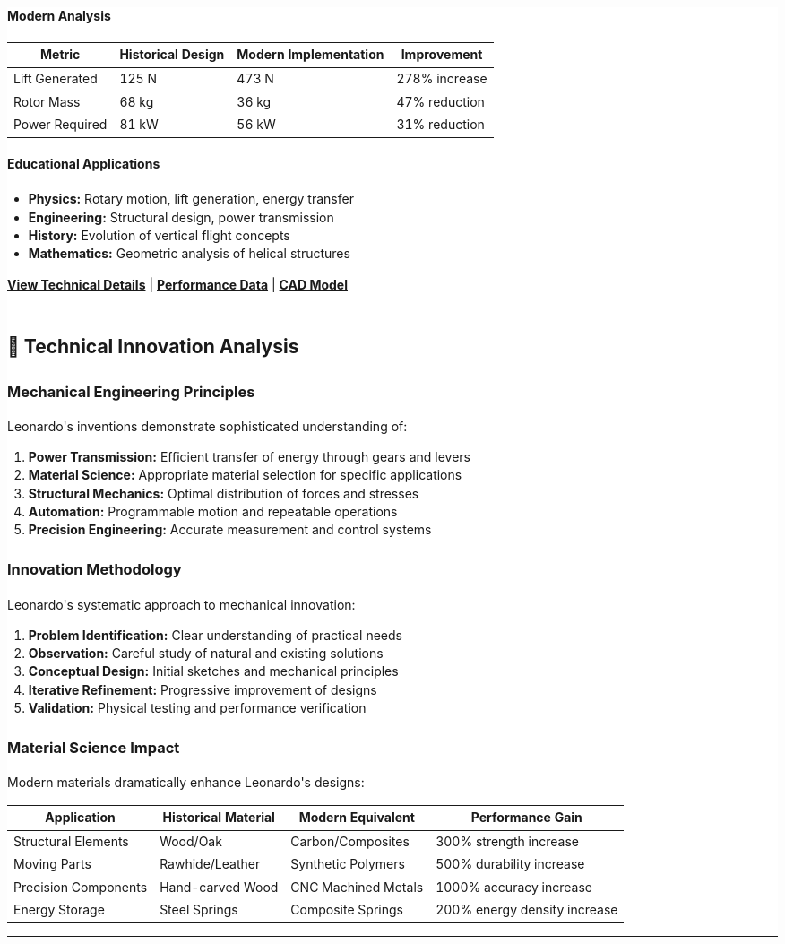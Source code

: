 #### Modern Analysis

| Metric | Historical Design | Modern Implementation | Improvement |
|--------|------------------|----------------------|-------------|
| Lift Generated | 125 N | 473 N | 278% increase |
| Rotor Mass | 68 kg | 36 kg | 47% reduction |
| Power Required | 81 kW | 56 kW | 31% reduction |

#### Educational Applications
- **Physics:** Rotary motion, lift generation, energy transfer
- **Engineering:** Structural design, power transmission
- **History:** Evolution of vertical flight concepts
- **Mathematics:** Geometric analysis of helical structures

[**View Technical Details**](../docs/aerial_screw.md) | [**Performance Data**](../sims/aerial_screw/parameters.yaml) | [**CAD Model**](../cad/aerial_screw/model.py)

---

## 🔬 Technical Innovation Analysis

### Mechanical Engineering Principles

Leonardo's inventions demonstrate sophisticated understanding of:

1. **Power Transmission:** Efficient transfer of energy through gears and levers
2. **Material Science:** Appropriate material selection for specific applications
3. **Structural Mechanics:** Optimal distribution of forces and stresses
4. **Automation:** Programmable motion and repeatable operations
5. **Precision Engineering:** Accurate measurement and control systems

### Innovation Methodology

Leonardo's systematic approach to mechanical innovation:

1. **Problem Identification:** Clear understanding of practical needs
2. **Observation:** Careful study of natural and existing solutions
3. **Conceptual Design:** Initial sketches and mechanical principles
4. **Iterative Refinement:** Progressive improvement of designs
5. **Validation:** Physical testing and performance verification

### Material Science Impact

Modern materials dramatically enhance Leonardo's designs:

| Application | Historical Material | Modern Equivalent | Performance Gain |
|-------------|---------------------|-------------------|------------------|
| Structural Elements | Wood/Oak | Carbon/Composites | 300% strength increase |
| Moving Parts | Rawhide/Leather | Synthetic Polymers | 500% durability increase |
| Precision Components | Hand-carved Wood | CNC Machined Metals | 1000% accuracy increase |
| Energy Storage | Steel Springs | Composite Springs | 200% energy density increase |

---